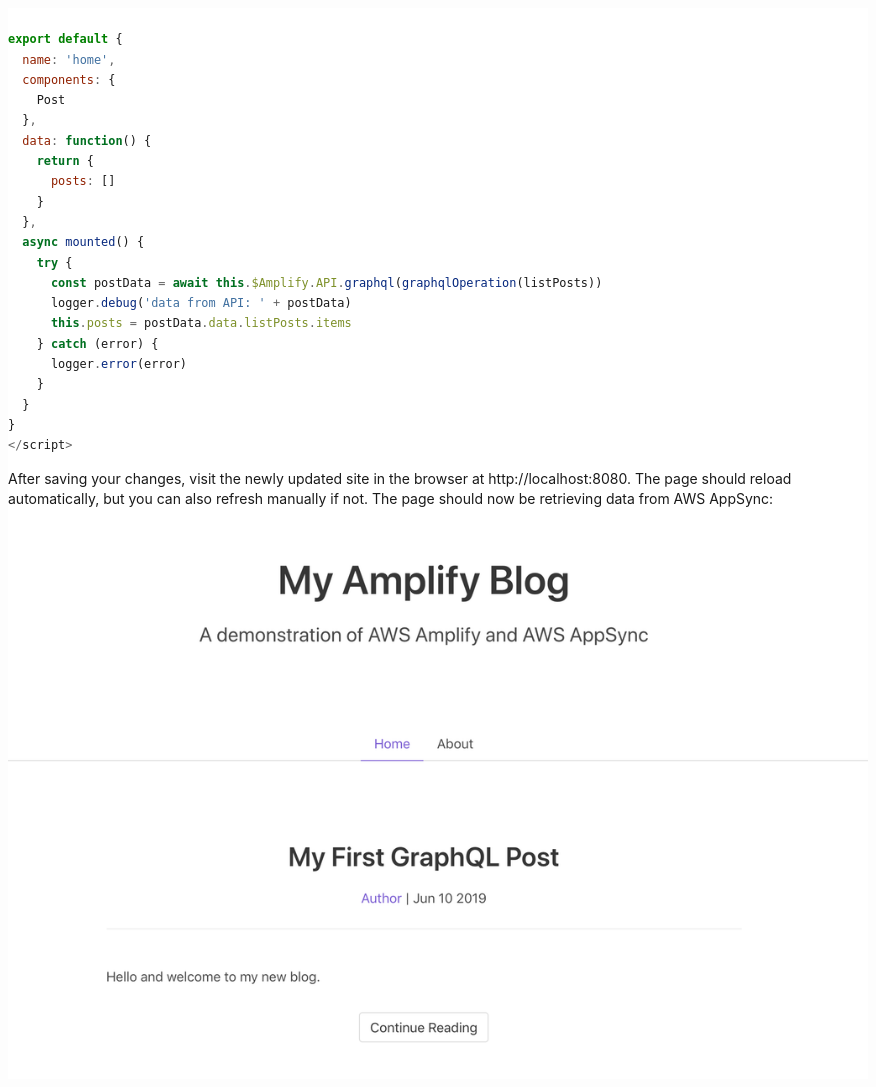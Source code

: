 ``` js

export default {
  name: 'home',
  components: {
    Post
  },
  data: function() {
    return {
      posts: []
    }
  },
  async mounted() {
    try {
      const postData = await this.$Amplify.API.graphql(graphqlOperation(listPosts))
      logger.debug('data from API: ' + postData)
      this.posts = postData.data.listPosts.items
    } catch (error) {
      logger.error(error)
    }
  }
}
</script>
```

After saving your changes, visit the newly updated site in the browser at http://localhost:8080. The page should reload automatically, but you can also refresh manually if not. The page should now be retrieving data from AWS AppSync:

![After integrating GraphQL API](./images/with_api.png)
